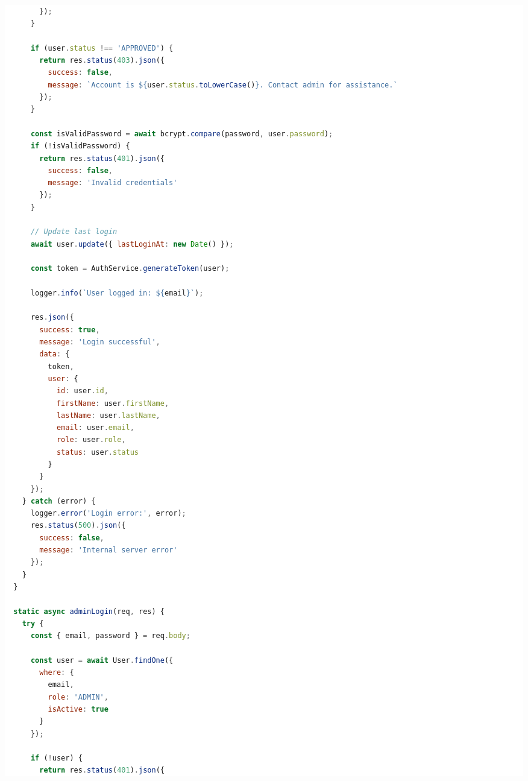 ```javascript
        });
      }

      if (user.status !== 'APPROVED') {
        return res.status(403).json({
          success: false,
          message: `Account is ${user.status.toLowerCase()}. Contact admin for assistance.`
        });
      }

      const isValidPassword = await bcrypt.compare(password, user.password);
      if (!isValidPassword) {
        return res.status(401).json({
          success: false,
          message: 'Invalid credentials'
        });
      }

      // Update last login
      await user.update({ lastLoginAt: new Date() });

      const token = AuthService.generateToken(user);
      
      logger.info(`User logged in: ${email}`);

      res.json({
        success: true,
        message: 'Login successful',
        data: {
          token,
          user: {
            id: user.id,
            firstName: user.firstName,
            lastName: user.lastName,
            email: user.email,
            role: user.role,
            status: user.status
          }
        }
      });
    } catch (error) {
      logger.error('Login error:', error);
      res.status(500).json({
        success: false,
        message: 'Internal server error'
      });
    }
  }

  static async adminLogin(req, res) {
    try {
      const { email, password } = req.body;
      
      const user = await User.findOne({ 
        where: { 
          email,
          role: 'ADMIN',
          isActive: true
        }
      });

      if (!user) {
        return res.status(401).json({
```